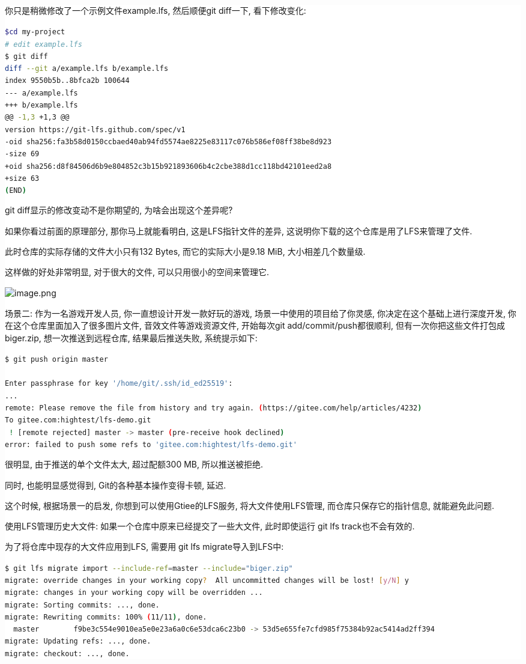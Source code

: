 你只是稍微修改了一个示例文件example.lfs, 然后顺便git diff一下, 看下修改变化:

```bash
$cd my-project
# edit example.lfs
$ git diff
diff --git a/example.lfs b/example.lfs
index 9550b5b..8bfca2b 100644
--- a/example.lfs
+++ b/example.lfs
@@ -1,3 +1,3 @@
version https://git-lfs.github.com/spec/v1
-oid sha256:fa3b58d0150ccbaed40ab94fd5574ae8225e83117c076b586ef08ff38be8d923
-size 69
+oid sha256:d8f84506d6b9e804852c3b15b921893606b4c2cbe388d1cc118bd42101eed2a8
+size 63
(END)
```

git diff显示的修改变动不是你期望的, 为啥会出现这个差异呢?

如果你看过前面的原理部分, 那你马上就能看明白, 这是LFS指针文件的差异, 这说明你下载的这个仓库是用了LFS来管理了文件.

此时仓库的实际存储的文件大小只有132 Bytes, 而它的实际大小是9.18 MiB, 大小相差几个数量级.

这样做的好处非常明显, 对于很大的文件, 可以只用很小的空间来管理它.

![image.png](https://images.gitee.com/uploads/images/2021/0928/000246_0b965b05_7670704.png)

场景二:
作为一名游戏开发人员, 你一直想设计开发一款好玩的游戏, 场景一中使用的项目给了你灵感,
你决定在这个基础上进行深度开发, 你在这个仓库里面加入了很多图片文件,
 音效文件等游戏资源文件, 开始每次git add/commit/push都很顺利,
 但有一次你把这些文件打包成 biger.zip, 想一次推送到远程仓库, 结果最后推送失败, 系统提示如下:

```bash
$ git push origin master

Enter passphrase for key '/home/git/.ssh/id_ed25519':
...
remote: Please remove the file from history and try again. (https://gitee.com/help/articles/4232)
To gitee.com:hightest/lfs-demo.git
 ! [remote rejected] master -> master (pre-receive hook declined)
error: failed to push some refs to 'gitee.com:hightest/lfs-demo.git'
```

很明显, 由于推送的单个文件太大, 超过配额300 MB, 所以推送被拒绝.

同时, 也能明显感觉得到, Git的各种基本操作变得卡顿, 延迟.

这个时候, 根据场景一的启发, 你想到可以使用Gtiee的LFS服务, 将大文件使用LFS管理, 而仓库只保存它的指针信息, 就能避免此问题.

使用LFS管理历史大文件:
如果一个仓库中原来已经提交了一些大文件, 此时即使运行 git lfs track也不会有效的.

为了将仓库中现存的大文件应用到LFS, 需要用 git lfs migrate导入到LFS中:

```bash
$ git lfs migrate import --include-ref=master --include="biger.zip"
migrate: override changes in your working copy?  All uncommitted changes will be lost! [y/N] y
migrate: changes in your working copy will be overridden ...
migrate: Sorting commits: ..., done.
migrate: Rewriting commits: 100% (11/11), done.
  master        f9be3c554e9010ea5e0e23a6a0c6e53dca6c23b0 -> 53d5e655fe7cfd985f75384b92ac5414ad2ff394
migrate: Updating refs: ..., done.
migrate: checkout: ..., done.
```
